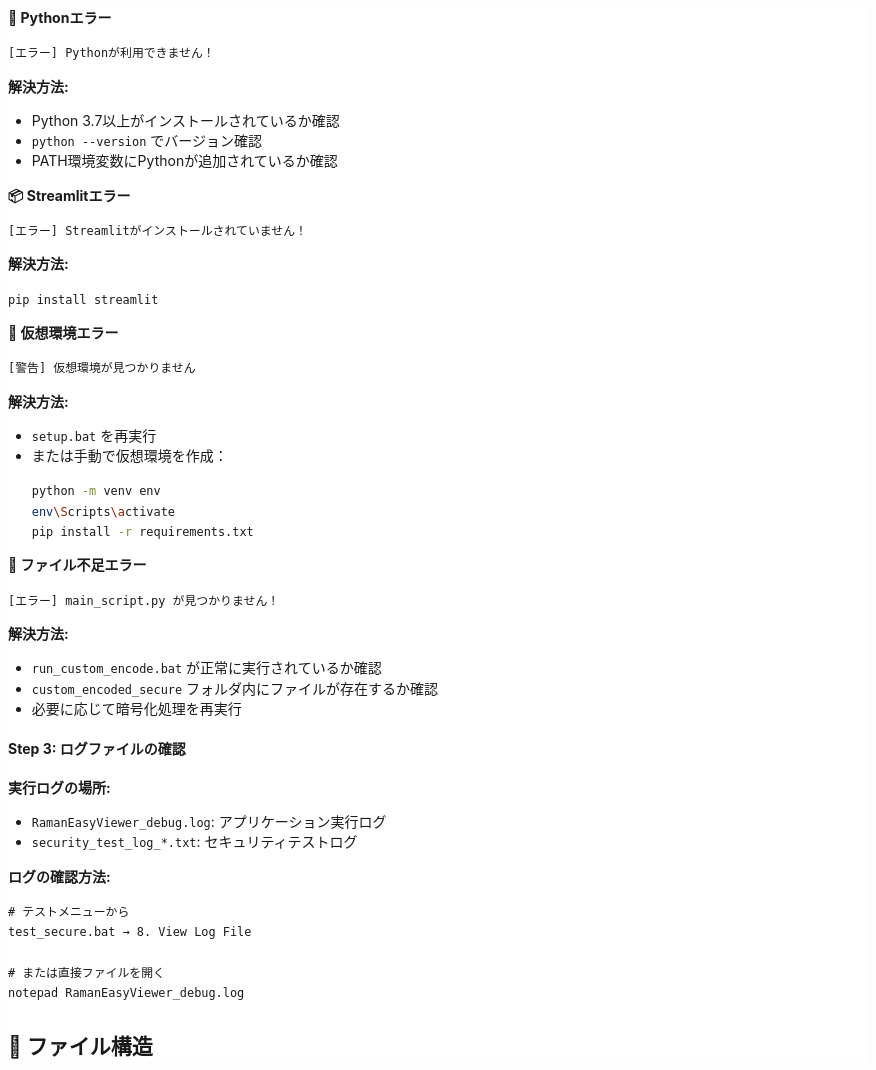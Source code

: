 **🐍 Pythonエラー**
```
[エラー] Pythonが利用できません！
```
**解決方法:**
- Python 3.7以上がインストールされているか確認
- `python --version` でバージョン確認
- PATH環境変数にPythonが追加されているか確認

**📦 Streamlitエラー**
```
[エラー] Streamlitがインストールされていません！
```
**解決方法:**
```bash
pip install streamlit
```

**🔐 仮想環境エラー**
```
[警告] 仮想環境が見つかりません
```
**解決方法:**
- `setup.bat` を再実行
- または手動で仮想環境を作成：
  ```bash
  python -m venv env
  env\Scripts\activate
  pip install -r requirements.txt
  ```

**📁 ファイル不足エラー**
```
[エラー] main_script.py が見つかりません！
```
**解決方法:**
- `run_custom_encode.bat` が正常に実行されているか確認
- `custom_encoded_secure` フォルダ内にファイルが存在するか確認
- 必要に応じて暗号化処理を再実行

#### Step 3: ログファイルの確認

**実行ログの場所:**
- `RamanEasyViewer_debug.log`: アプリケーション実行ログ
- `security_test_log_*.txt`: セキュリティテストログ

**ログの確認方法:**
```
# テストメニューから
test_secure.bat → 8. View Log File

# または直接ファイルを開く
notepad RamanEasyViewer_debug.log
```

## 📁 ファイル構造
